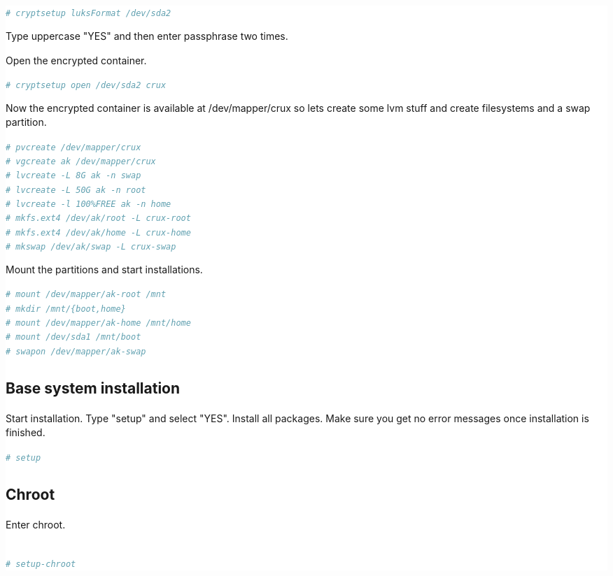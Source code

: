 ```bash
# cryptsetup luksFormat /dev/sda2

```

Type uppercase "YES" and then enter passphrase two times.

Open the encrypted container.

```bash
# cryptsetup open /dev/sda2 crux
```

Now the encrypted container is available at /dev/mapper/crux so lets create some lvm stuff and create filesystems and a swap partition.

```bash
# pvcreate /dev/mapper/crux
# vgcreate ak /dev/mapper/crux
# lvcreate -L 8G ak -n swap
# lvcreate -L 50G ak -n root
# lvcreate -l 100%FREE ak -n home
# mkfs.ext4 /dev/ak/root -L crux-root
# mkfs.ext4 /dev/ak/home -L crux-home
# mkswap /dev/ak/swap -L crux-swap

```

Mount the partitions and start installations.

```bash
# mount /dev/mapper/ak-root /mnt
# mkdir /mnt/{boot,home}
# mount /dev/mapper/ak-home /mnt/home
# mount /dev/sda1 /mnt/boot
# swapon /dev/mapper/ak-swap
```

## Base system installation

Start installation. Type "setup" and select "YES". Install all packages. Make sure you get no error messages once installation is finished.

```bash
# setup

```

## Chroot

Enter chroot.

```bash

# setup-chroot

```
